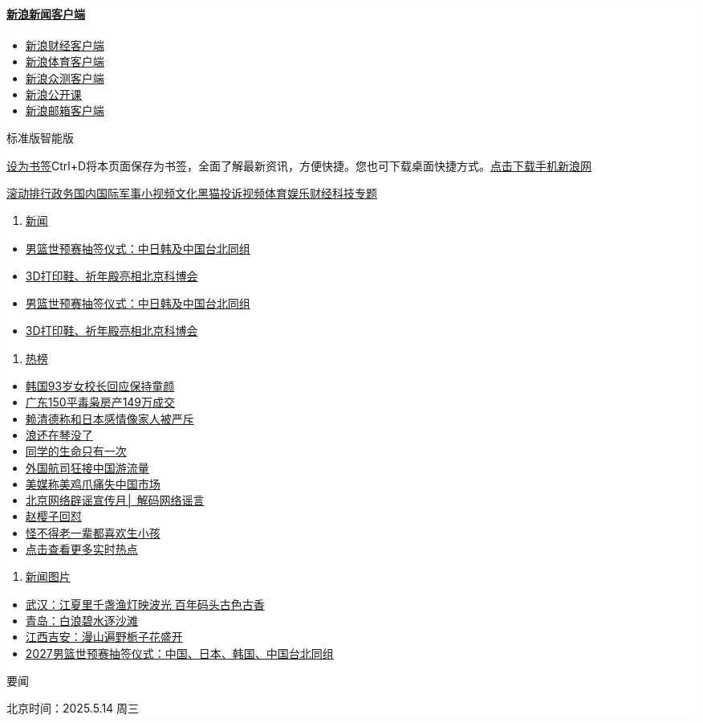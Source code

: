 #### [新浪新闻客户端](<https://m.sina.com.cn/m/sinahome.shtml>)

  * [新浪财经客户端](<https://finance.sina.com.cn/mobile/comfinanceweb.shtml?source=xinshou01>)
  * [新浪体育客户端](<https://m.sina.com.cn/m/sinasport.shtml>)
  * [新浪众测客户端](<https://zhongce.sina.com.cn/about/app>)
  * [新浪公开课](<https://m.sina.com.cn/m/sinaopencourse.shtml>)
  * [新浪邮箱客户端](<https://mail.sina.com.cn/client/mobile/index.php?suda-key=mail_app&suda-value=login>)

标准版智能版

[设为书签](<javascript:>)Ctrl+D将本页面保存为书签，全面了解最新资讯，方便快捷。您也可下载桌面快捷方式。[点击下载](<//i3.sinaimg.cn/dy/home/desktop/news.exe>)[手机新浪网](<https://sina.cn/?from=sinacom>)

[滚动](<https://news.sina.com.cn/roll/>)[排行](<http://news.sina.com.cn/hotnews/>)[政务](<https://news.sina.com.cn/gov/>)[国内](<https://news.sina.com.cn/china/>)[国际](<https://news.sina.com.cn/world/>)[军事](<https://mil.news.sina.com.cn/>)[小视频](<https://video.sina.com.cn/mini/index.d.html>)[文化](<//cul.news.sina.com.cn/>)[黑猫投诉](<https://tousu.sina.com.cn/>)[视频](<https://video.sina.com.cn/>)[体育](<https://sports.sina.com.cn/>)[娱乐](<https://ent.sina.com.cn/>)[财经](<https://finance.sina.com.cn/>)[科技](<https://tech.sina.com.cn/>)[专题](<https://news.sina.com.cn/zt/>)

  1. [新闻](<http://photo.sina.com.cn/>)

  * [男篮世预赛抽签仪式：中日韩及中国台北同组](<http://slide.news.sina.com.cn/slide_1_2841_608222.html>)

  * [3D打印鞋、祈年殿亮相北京科博会](<http://slide.news.sina.com.cn/c/slide_1_2841_608191.html>)

  * [男篮世预赛抽签仪式：中日韩及中国台北同组](<http://slide.news.sina.com.cn/slide_1_2841_608222.html>)

  * [3D打印鞋、祈年殿亮相北京科博会](<http://slide.news.sina.com.cn/c/slide_1_2841_608191.html>)

  1. [热榜](<https://history.sina.com.cn/>)

  * [韩国93岁女校长回应保持童颜](<https://s.weibo.com/weibo?q=%E9%9F%A9%E5%9B%BD93%E5%B2%81%E5%A5%B3%E6%A0%A1%E9%95%BF%E5%9B%9E%E5%BA%94%E4%BF%9D%E6%8C%81%E7%AB%A5%E9%A2%9C>)
  * [广东150平毒枭房产149万成交](<https://s.weibo.com/weibo?q=%E5%B9%BF%E4%B8%9C150%E5%B9%B3%E6%AF%92%E6%9E%AD%E6%88%BF%E4%BA%A7149%E4%B8%87%E6%88%90%E4%BA%A4>)
  * [赖清德称和日本感情像家人被严斥](<https://finance.sina.cn/2025-05-14/detail-inewnyza6225105.d.html>)
  * [浪还在琴没了](<https://sinanews.sina.cn/native_page/quanzi_1063503676431745025.html>)
  * [同学的生命只有一次](<https://sinanews.sina.cn/native_page/quanzi_1063493575390085121.html>)
  * [外国航司狂接中国游流量](<https://sinanews.sina.cn/native_page/quanzi_1063299907500572673.html>)
  * [美媒称美鸡爪痛失中国市场](<https://s.weibo.com/weibo?q=%E7%BE%8E%E5%AA%92%E7%A7%B0%E7%BE%8E%E9%B8%A1%E7%88%AA%E7%97%9B%E5%A4%B1%E4%B8%AD%E5%9B%BD%E5%B8%82%E5%9C%BA>)
  * [北京网络辟谣宣传月│ 解码网络谣言](<https://news.sina.com.cn/o/2025-05-14/doc-inewnyzh0603630.shtml>)
  * [赵樱子回怼](<https://s.weibo.com/weibo?q=%E8%B5%B5%E6%A8%B1%E5%AD%90%E5%9B%9E%E6%80%BC>)
  * [怪不得老一辈都喜欢生小孩](<https://sinanews.sina.cn/native_page/quanzi_1063511276589977601.html>)
  * [点击查看更多实时热点](<https://sinanews.sina.cn/h5/top_news_list.d.html>)

  1. [新闻图片](<https://photo.sina.com.cn/>)

  * [武汉：江夏里千盏渔灯映波光 百年码头古色古香](<https://photo.sina.cn/album_1_2841_608220.htm?ch=1>)
  * [青岛：白浪碧水逐沙滩](<https://photo.sina.cn/album_1_2841_608224.htm?ch=1>)
  * [江西吉安：漫山遍野栀子花盛开](<https://photo.sina.cn/album_1_2841_608219.htm?ch=1>)
  * [2027男篮世预赛抽签仪式：中国、日本、韩国、中国台北同组](<https://photo.sina.cn/album_1_2841_608222.htm?ch=1>)

要闻

北京时间：2025.5.14 周三
